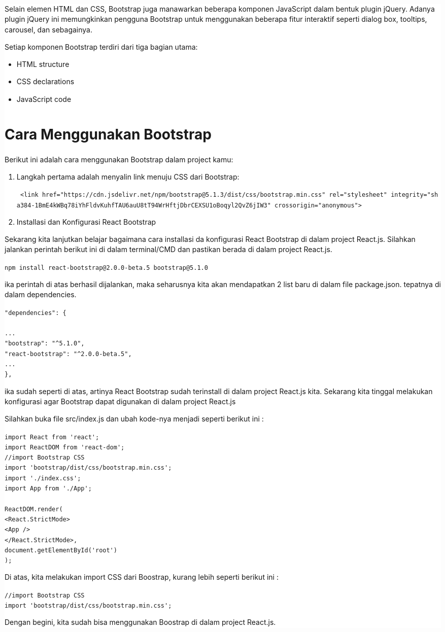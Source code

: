 Selain elemen HTML dan CSS, Bootstrap juga manawarkan beberapa komponen JavaScript dalam bentuk plugin jQuery. Adanya plugin jQuery ini memungkinkan pengguna Bootstrap untuk menggunakan beberapa fitur interaktif seperti dialog box, tooltips, carousel, dan sebagainya.

Setiap komponen Bootstrap terdiri dari tiga bagian utama:

- HTML structure

- CSS declarations

- JavaScript code

# Cara Menggunakan Bootstrap

Berikut ini adalah cara menggunakan Bootstrap dalam project kamu:

1. Langkah pertama adalah menyalin link menuju CSS dari Bootstrap:

    
        <link href="https://cdn.jsdelivr.net/npm/bootstrap@5.1.3/dist/css/bootstrap.min.css" rel="stylesheet" integrity="sha384-1BmE4kWBq78iYhFldvKuhfTAU6auU8tT94WrHftjDbrCEXSU1oBoqyl2QvZ6jIW3" crossorigin="anonymous">


2. Installasi dan Konfigurasi React Bootstrap

Sekarang kita lanjutkan belajar bagaimana cara installasi da konfigurasi React Bootstrap di dalam project React.js. Silahkan jalankan perintah berikut ini di dalam terminal/CMD dan pastikan berada di dalam project React.js.

    npm install react-bootstrap@2.0.0-beta.5 bootstrap@5.1.0

ika perintah di atas berhasil dijalankan, maka seharusnya kita akan mendapatkan 2 list baru di dalam file package.json. tepatnya di dalam dependencies.

    "dependencies": {
	
    ...
    "bootstrap": "^5.1.0",
    "react-bootstrap": "^2.0.0-beta.5",
    ...
    },

ika sudah seperti di atas, artinya React Bootstrap sudah terinstall di dalam project React.js kita. Sekarang kita tinggal melakukan konfigurasi agar Bootstrap dapat digunakan di dalam project React.js

Silahkan buka file src/index.js dan ubah kode-nya menjadi seperti berikut ini :

    import React from 'react';
    import ReactDOM from 'react-dom';
    //import Bootstrap CSS
    import 'bootstrap/dist/css/bootstrap.min.css';
    import './index.css';
    import App from './App';

    ReactDOM.render(
    <React.StrictMode>
    <App />
    </React.StrictMode>,
    document.getElementById('root')
    );

Di atas, kita melakukan import CSS dari Boostrap, kurang lebih seperti berikut ini :

    //import Bootstrap CSS
    import 'bootstrap/dist/css/bootstrap.min.css';

Dengan begini, kita sudah bisa menggunakan Boostrap di dalam project React.js.